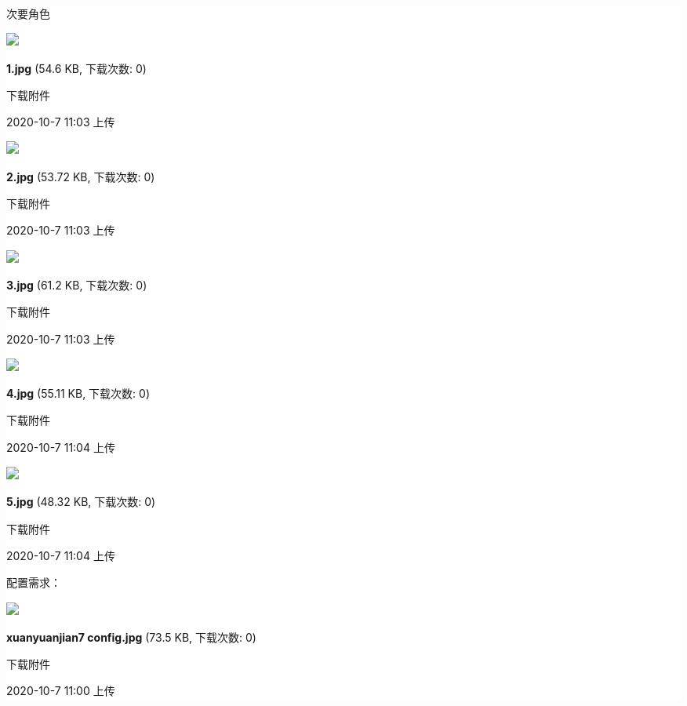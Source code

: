 
次要角色

<img src="https://img.saraba1st.com/forum/202010/07/110344wrzevxo9rww9k0t0.jpg" referrerpolicy="no-referrer">


<strong>1.jpg</strong> (54.6 KB, 下载次数: 0)

下载附件

2020-10-7 11:03 上传


<img src="https://img.saraba1st.com/forum/202010/07/110350o2q888df434fzj4u.jpg" referrerpolicy="no-referrer">


<strong>2.jpg</strong> (53.72 KB, 下载次数: 0)

下载附件

2020-10-7 11:03 上传


<img src="https://img.saraba1st.com/forum/202010/07/110355k938893zzbe8ju44.jpg" referrerpolicy="no-referrer">


<strong>3.jpg</strong> (61.2 KB, 下载次数: 0)

下载附件

2020-10-7 11:03 上传


<img src="https://img.saraba1st.com/forum/202010/07/110400hi9pzbif4pry7pme.jpg" referrerpolicy="no-referrer">


<strong>4.jpg</strong> (55.11 KB, 下载次数: 0)

下载附件

2020-10-7 11:04 上传


<img src="https://img.saraba1st.com/forum/202010/07/110404xs9dsdwygpoytpk9.jpg" referrerpolicy="no-referrer">


<strong>5.jpg</strong> (48.32 KB, 下载次数: 0)

下载附件

2020-10-7 11:04 上传


配置需求：

<img src="https://img.saraba1st.com/forum/202010/07/110049kiw88l3fiel9dftr.jpg" referrerpolicy="no-referrer">


<strong>xuanyuanjian7 config.jpg</strong> (73.5 KB, 下载次数: 0)

下载附件

2020-10-7 11:00 上传

